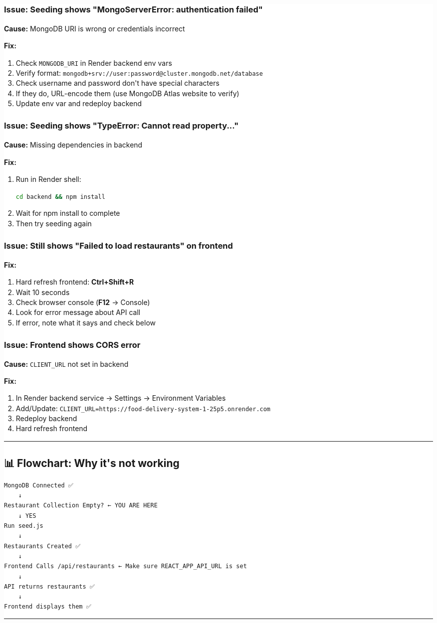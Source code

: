 ### Issue: Seeding shows "MongoServerError: authentication failed"

**Cause:** MongoDB URI is wrong or credentials incorrect

**Fix:**
1. Check `MONGODB_URI` in Render backend env vars
2. Verify format: `mongodb+srv://user:password@cluster.mongodb.net/database`
3. Check username and password don't have special characters
4. If they do, URL-encode them (use MongoDB Atlas website to verify)
5. Update env var and redeploy backend

### Issue: Seeding shows "TypeError: Cannot read property..."

**Cause:** Missing dependencies in backend

**Fix:**
1. Run in Render shell:
   ```bash
   cd backend && npm install
   ```
2. Wait for npm install to complete
3. Then try seeding again

### Issue: Still shows "Failed to load restaurants" on frontend

**Fix:**
1. Hard refresh frontend: **Ctrl+Shift+R**
2. Wait 10 seconds
3. Check browser console (**F12** → Console)
4. Look for error message about API call
5. If error, note what it says and check below

### Issue: Frontend shows CORS error

**Cause:** `CLIENT_URL` not set in backend

**Fix:**
1. In Render backend service → Settings → Environment Variables
2. Add/Update: `CLIENT_URL=https://food-delivery-system-1-25p5.onrender.com`
3. Redeploy backend
4. Hard refresh frontend

---

## 📊 Flowchart: Why it's not working

```
MongoDB Connected ✅
    ↓
Restaurant Collection Empty? ← YOU ARE HERE
    ↓ YES
Run seed.js
    ↓
Restaurants Created ✅
    ↓
Frontend Calls /api/restaurants ← Make sure REACT_APP_API_URL is set
    ↓
API returns restaurants ✅
    ↓
Frontend displays them ✅
```

---